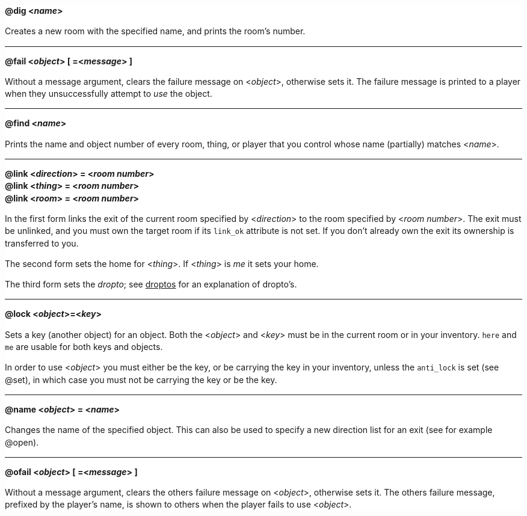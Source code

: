 **@dig &lt;*name*&gt;**

Creates a new room with the specified name, and prints the room’s
number.

---------------------------------------

**@fail &lt;*object*&gt; [ =&lt;*message*&gt; ]**

Without a message argument, clears the failure message on &lt;*object*&gt;, otherwise sets it. The failure message is printed to a player when they unsuccessfully attempt to *use* the object.

---------------------------------------

**@find &lt;*name*&gt;**

Prints the name and object number of every room, thing, or player that you control whose name (partially) matches &lt;*name*&gt;.

---------------------------------------

**@link &lt;*direction*&gt; = &lt;*room number*&gt;**  
**@link &lt;*thing*&gt; = &lt;*room number*&gt;**  
**@link &lt;*room*&gt; = &lt;*room number*&gt;**

In the first form links the exit of the current room specified by &lt;*direction*&gt; to the room specified by &lt;*room number*&gt;. The exit must be unlinked, and you must own the target room if its `link_ok` attribute is not set. If you don’t already own the exit its ownership is transferred to you. 

The second form sets the home for &lt;*thing*&gt;. If &lt;*thing*&gt; is *me* it sets your home. 

The third form sets the *dropto*; see [droptos](#dropto's) for an explanation of dropto’s.

---------------------------------------

**@lock &lt;*object*&gt;=&lt;*key*&gt;**

Sets a key (another object) for an object. Both the &lt;*object*&gt; and &lt;*key*&gt; must be in the current room or in your inventory. `here` and `me` are usable for both keys and objects.

In order to use &lt;*object*&gt; you must either be the key, or be carrying the key in your inventory, unless the `anti_lock` is set (see @set), in which case you must not be carrying the key or be the key.

---------------------------------------

**@name &lt;*object*&gt; = &lt;*name*&gt;**  

Changes the name of the specified object. This can also be used to specify a new direction list for an exit (see for example @open).

---------------------------------------

**@ofail &lt;*object*&gt; [ =&lt;*message*&gt; ]**

Without a message argument, clears the others failure message on &lt;*object*&gt;, otherwise sets it. The others failure message, prefixed by the player’s name, is shown to others when the player fails to use &lt;*object*&gt;.
